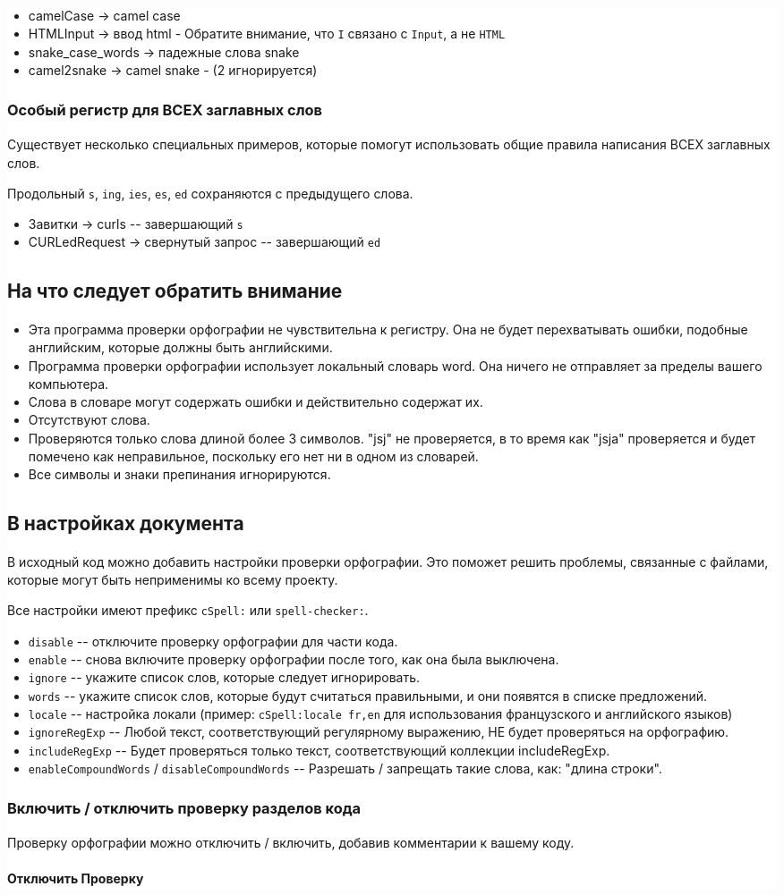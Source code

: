 - camelCase -> camel case
- HTMLInput -> ввод html - Обратите внимание, что `I` связано с `Input`, а не `HTML`
- snake_case_words -> падежные слова snake
- camel2snake -> camel snake - (2 игнорируется)

### Особый регистр для ВСЕХ заглавных слов

Существует несколько специальных примеров, которые помогут использовать общие правила написания ВСЕХ заглавных слов.

Продольный `s`, `ing`, `ies`, `es`, `ed` сохраняются с предыдущего слова.

- Завитки -> curls -- завершающий `s`
- CURLedRequest -> свернутый запрос -- завершающий `ed`

## На что следует обратить внимание

- Эта программа проверки орфографии не чувствительна к регистру. Она не будет перехватывать ошибки, подобные английским, которые должны быть английскими.
- Программа проверки орфографии использует локальный словарь word. Она ничего не отправляет за пределы вашего компьютера.
- Слова в словаре могут содержать ошибки и действительно содержат их.
- Отсутствуют слова.
- Проверяются только слова длиной более 3 символов. "jsj" не проверяется, в то время как "jsja" проверяется и будет помечено как неправильное, поскольку его нет ни в одном из словарей.
- Все символы и знаки препинания игнорируются.

## В настройках документа

В исходный код можно добавить настройки проверки орфографии. Это поможет решить проблемы, связанные с файлами, которые могут быть неприменимы ко всему проекту.

Все настройки имеют префикс `cSpell:` или `spell-checker:`.

- `disable` -- отключите проверку орфографии для части кода.
- `enable` -- снова включите проверку орфографии после того, как она была выключена.
- `ignore` -- укажите список слов, которые следует игнорировать.
- `words` -- укажите список слов, которые будут считаться правильными, и они появятся в списке предложений.
- `locale` -- настройка локали (пример: `cSpell:locale fr,en` для использования французского и английского языков)
- `ignoreRegExp` -- Любой текст, соответствующий регулярному выражению, НЕ будет проверяться на орфографию.
- `includeRegExp` -- Будет проверяться только текст, соответствующий коллекции includeRegExp.
- `enableCompoundWords` / `disableCompoundWords` -- Разрешать / запрещать такие слова, как: "длина строки".

### Включить / отключить проверку разделов кода

Проверку орфографии можно отключить / включить, добавив комментарии к вашему коду.

#### Отключить Проверку
